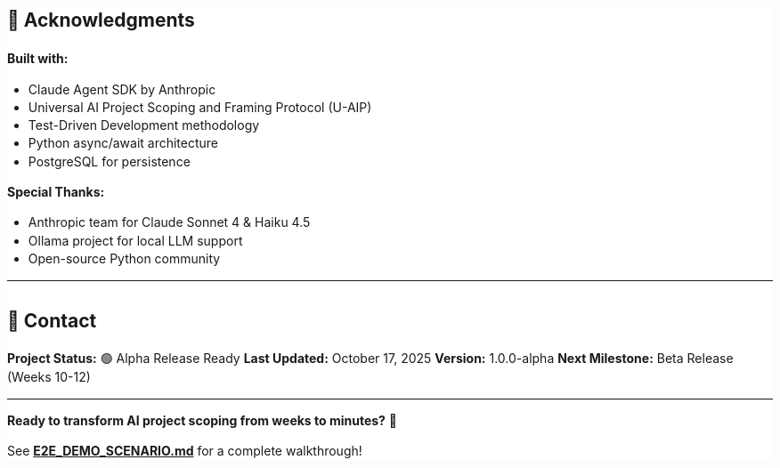 ## 🙏 Acknowledgments

**Built with:**
- Claude Agent SDK by Anthropic
- Universal AI Project Scoping and Framing Protocol (U-AIP)
- Test-Driven Development methodology
- Python async/await architecture
- PostgreSQL for persistence

**Special Thanks:**
- Anthropic team for Claude Sonnet 4 & Haiku 4.5
- Ollama project for local LLM support
- Open-source Python community

---

## 📧 Contact

**Project Status:** 🟢 Alpha Release Ready
**Last Updated:** October 17, 2025
**Version:** 1.0.0-alpha
**Next Milestone:** Beta Release (Weeks 10-12)

---

**Ready to transform AI project scoping from weeks to minutes?** 🚀

See **[E2E_DEMO_SCENARIO.md](./E2E_DEMO_SCENARIO.md)** for a complete walkthrough!
